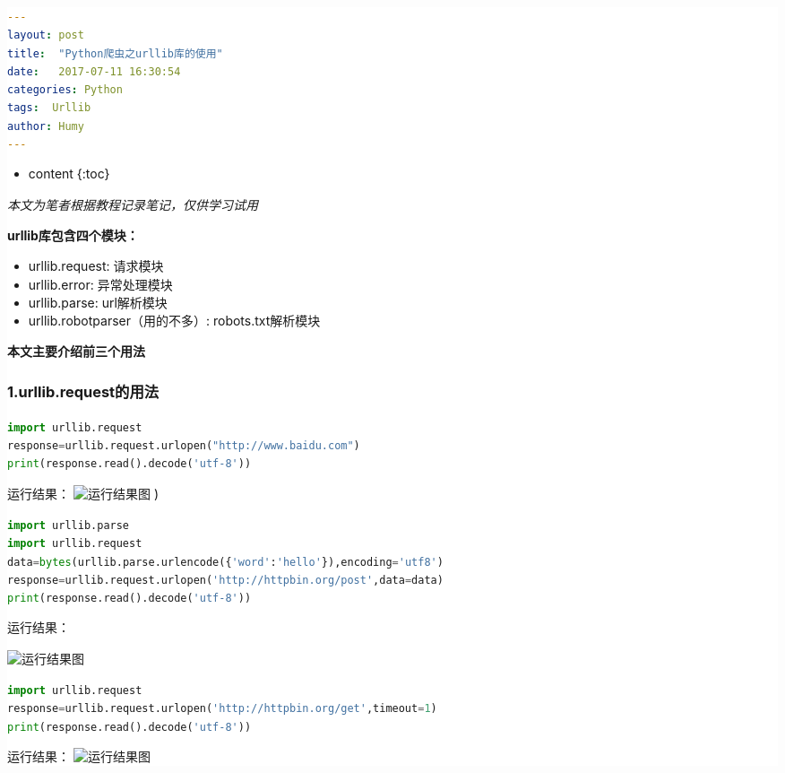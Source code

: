 ```yaml
---
layout: post
title:  "Python爬虫之urllib库的使用"
date:   2017-07-11 16:30:54
categories: Python
tags:  Urllib
author: Humy
---
```

* content
{:toc}

*本文为笔者根据教程记录笔记，仅供学习试用*

**urllib库包含四个模块：**




* urllib.request: 请求模块
* urllib.error: 异常处理模块
* urllib.parse: url解析模块
* urllib.robotparser（用的不多）: robots.txt解析模块

**本文主要介绍前三个用法**
### 1.urllib.request的用法
```py
import urllib.request
response=urllib.request.urlopen("http://www.baidu.com")
print(response.read().decode('utf-8'))
```
运行结果：
![运行结果图](http://upload-images.jianshu.io/upload_images/2896168-3c396ade651cd11c.png?imageMogr2/auto-orient/strip%7CimageView2/2/w/1240)
)

```py
import urllib.parse
import urllib.request
data=bytes(urllib.parse.urlencode({'word':'hello'}),encoding='utf8')
response=urllib.request.urlopen('http://httpbin.org/post',data=data)
print(response.read().decode('utf-8'))
```
运行结果：

![运行结果图](http://upload-images.jianshu.io/upload_images/2896168-604d8284f0e05be4.png?imageMogr2/auto-orient/strip%7CimageView2/2/w/1240)

```py
import urllib.request
response=urllib.request.urlopen('http://httpbin.org/get',timeout=1)
print(response.read().decode('utf-8'))
```
运行结果：
![运行结果图](http://upload-images.jianshu.io/upload_images/2896168-a82332ab2897fa7d.png?imageMogr2/auto-orient/strip%7CimageView2/2/w/1240)
